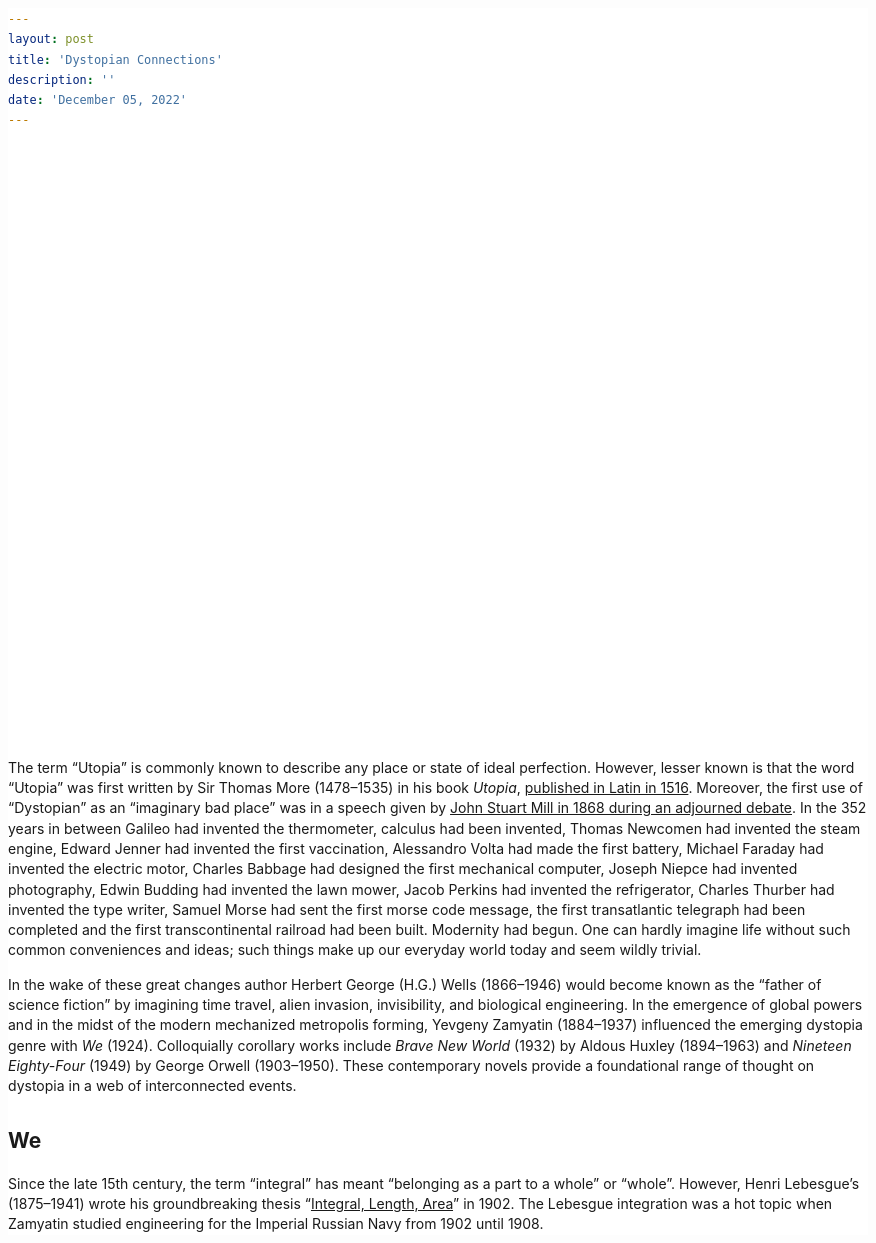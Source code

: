 ```yaml
---
layout: post
title: 'Dystopian Connections'
description: ''
date: 'December 05, 2022'
---
```


<style>
.full-width {
  width: 100vw;
  position: relative;
  left: 50%;
  right: 50%;
  margin-left: -50vw;
  margin-right: -50vw;
}
</style>

<div class="full-width">
<div id='timeline-embed' style="width: 100%; height: 600px"></div>
</div>

The term “Utopia” is commonly known to describe any place or state of ideal perfection. However, lesser known is that the word “Utopia” was first written by Sir Thomas More (1478–1535) in his book _Utopia_, [published in Latin in 1516](https://www.bl.uk/collection-items/thomas-mores-utopia). Moreover, the first use of “Dystopian” as an “imaginary bad place” was in a speech given by [John Stuart Mill in 1868 during an adjourned debate](https://api.parliament.uk/historic-hansard/commons/1868/mar/12/adjourned-debate#S3V0190P0_18680312_HOC_54). In the 352 years in between Galileo had invented the thermometer, calculus had been invented, Thomas Newcomen had invented the steam engine, Edward Jenner had invented the first vaccination, Alessandro Volta had made the first battery, Michael Faraday had invented the electric motor, Charles Babbage had designed the first mechanical computer, Joseph Niepce had invented photography, Edwin Budding had invented the lawn mower, Jacob Perkins had invented the refrigerator, Charles Thurber had invented the type writer, Samuel Morse had sent the first morse code message, the first transatlantic telegraph had been completed and the first transcontinental railroad had been built. Modernity had begun. One can hardly imagine life without such common conveniences and ideas; such things make up our everyday world today and seem wildly trivial.

In the wake of these great changes author Herbert George (H.G.) Wells (1866–1946) would become known as the “father of science fiction” by imagining time travel, alien invasion, invisibility, and biological engineering. In the emergence of global powers and in the midst of the modern mechanized metropolis forming, Yevgeny Zamyatin (1884–1937) influenced the emerging dystopia genre with _We_ (1924). Colloquially corollary works include _Brave New World_ (1932) by Aldous Huxley (1894–1963) and _Nineteen Eighty-Four_ (1949) by George Orwell (1903–1950). These contemporary novels provide a foundational range of thought on dystopia in a web of interconnected events.

## We

Since the late 15th century, the term “integral” has meant “belonging as a part to a whole” or “whole”. However, Henri Lebesgue’s (1875–1941) wrote his groundbreaking thesis “[Integral, Length, Area](https://doi.org/10.1007/BF02420592)” in 1902. The Lebesgue integration was a hot topic when Zamyatin studied engineering for the Imperial Russian Navy from 1902 until 1908.
